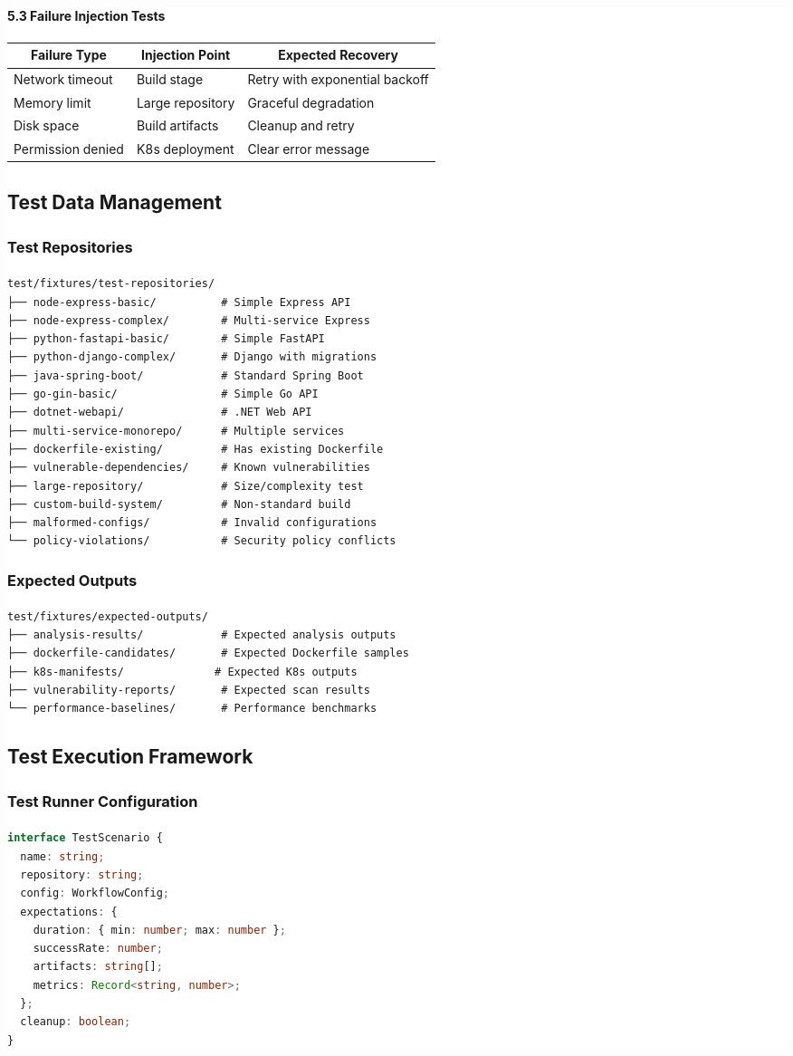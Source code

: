 #### 5.3 Failure Injection Tests
| Failure Type | Injection Point | Expected Recovery |
|--------------|----------------|-------------------|
| Network timeout | Build stage | Retry with exponential backoff |
| Memory limit | Large repository | Graceful degradation |
| Disk space | Build artifacts | Cleanup and retry |
| Permission denied | K8s deployment | Clear error message |

## Test Data Management

### Test Repositories
```
test/fixtures/test-repositories/
├── node-express-basic/          # Simple Express API
├── node-express-complex/        # Multi-service Express
├── python-fastapi-basic/        # Simple FastAPI
├── python-django-complex/       # Django with migrations
├── java-spring-boot/            # Standard Spring Boot
├── go-gin-basic/                # Simple Go API
├── dotnet-webapi/               # .NET Web API
├── multi-service-monorepo/      # Multiple services
├── dockerfile-existing/         # Has existing Dockerfile
├── vulnerable-dependencies/     # Known vulnerabilities
├── large-repository/            # Size/complexity test
├── custom-build-system/         # Non-standard build
├── malformed-configs/           # Invalid configurations
└── policy-violations/           # Security policy conflicts
```

### Expected Outputs
```
test/fixtures/expected-outputs/
├── analysis-results/            # Expected analysis outputs
├── dockerfile-candidates/       # Expected Dockerfile samples
├── k8s-manifests/              # Expected K8s outputs
├── vulnerability-reports/       # Expected scan results
└── performance-baselines/       # Performance benchmarks
```

## Test Execution Framework

### Test Runner Configuration
```typescript
interface TestScenario {
  name: string;
  repository: string;
  config: WorkflowConfig;
  expectations: {
    duration: { min: number; max: number };
    successRate: number;
    artifacts: string[];
    metrics: Record<string, number>;
  };
  cleanup: boolean;
}
```
